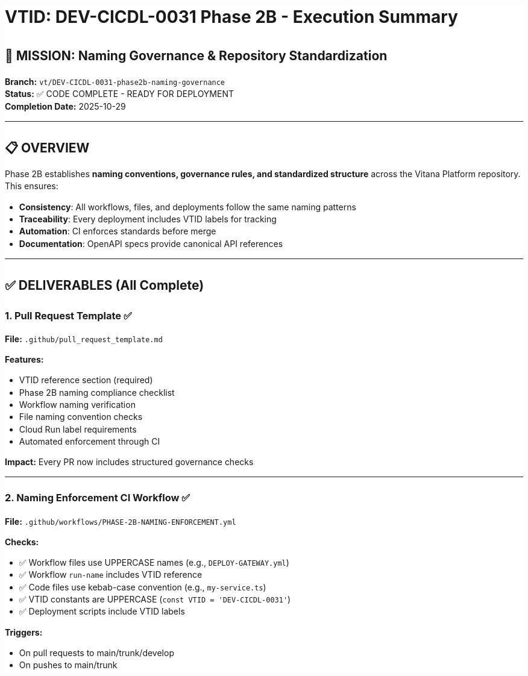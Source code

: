 # VTID: DEV-CICDL-0031 Phase 2B - Execution Summary

## 🎯 MISSION: Naming Governance & Repository Standardization

**Branch:** `vt/DEV-CICDL-0031-phase2b-naming-governance`  
**Status:** ✅ CODE COMPLETE - READY FOR DEPLOYMENT  
**Completion Date:** 2025-10-29

---

## 📋 OVERVIEW

Phase 2B establishes **naming conventions, governance rules, and standardized structure** across the Vitana Platform repository. This ensures:
- **Consistency**: All workflows, files, and deployments follow the same naming patterns
- **Traceability**: Every deployment includes VTID labels for tracking
- **Automation**: CI enforces standards before merge
- **Documentation**: OpenAPI specs provide canonical API references

---

## ✅ DELIVERABLES (All Complete)

### 1. Pull Request Template ✅
**File:** `.github/pull_request_template.md`

**Features:**
- VTID reference section (required)
- Phase 2B naming compliance checklist
- Workflow naming verification
- File naming convention checks
- Cloud Run label requirements
- Automated enforcement through CI

**Impact:** Every PR now includes structured governance checks

---

### 2. Naming Enforcement CI Workflow ✅
**File:** `.github/workflows/PHASE-2B-NAMING-ENFORCEMENT.yml`

**Checks:**
- ✅ Workflow files use UPPERCASE names (e.g., `DEPLOY-GATEWAY.yml`)
- ✅ Workflow `run-name` includes VTID reference
- ✅ Code files use kebab-case convention (e.g., `my-service.ts`)
- ✅ VTID constants are UPPERCASE (`const VTID = 'DEV-CICDL-0031'`)
- ✅ Deployment scripts include VTID labels

**Triggers:**
- On pull requests to main/trunk/develop
- On pushes to main/trunk
